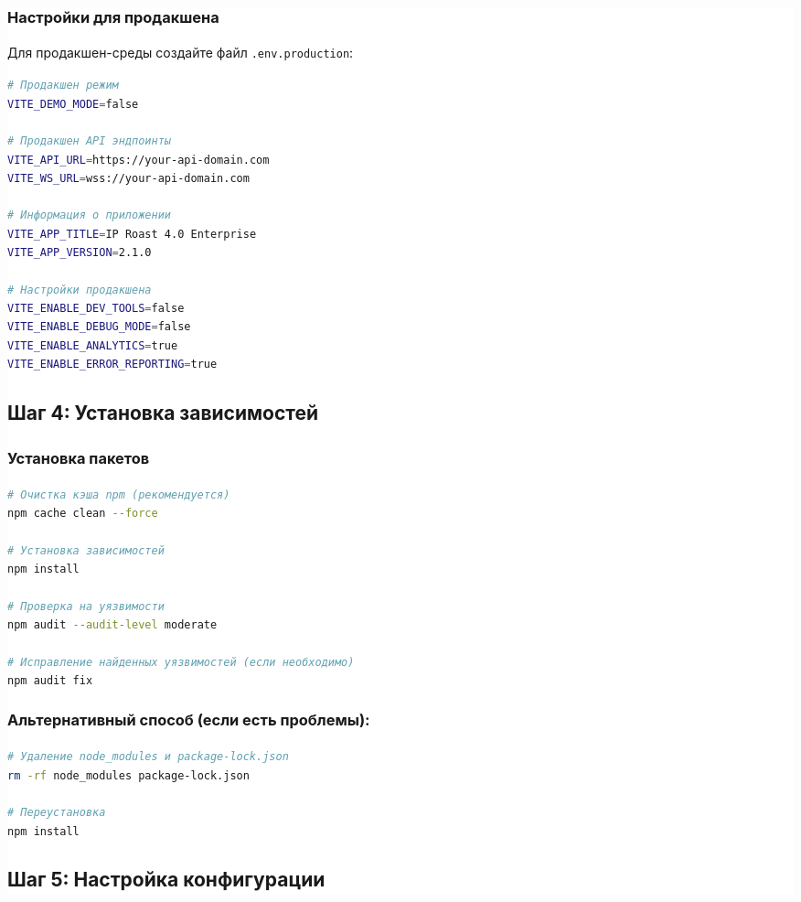 ```bash
```

### Настройки для продакшена
Для продакшен-среды создайте файл `.env.production`:

```bash
# Продакшен режим
VITE_DEMO_MODE=false

# Продакшен API эндпоинты
VITE_API_URL=https://your-api-domain.com
VITE_WS_URL=wss://your-api-domain.com

# Информация о приложении
VITE_APP_TITLE=IP Roast 4.0 Enterprise
VITE_APP_VERSION=2.1.0

# Настройки продакшена
VITE_ENABLE_DEV_TOOLS=false
VITE_ENABLE_DEBUG_MODE=false
VITE_ENABLE_ANALYTICS=true
VITE_ENABLE_ERROR_REPORTING=true
```

## Шаг 4: Установка зависимостей

### Установка пакетов
```bash
# Очистка кэша npm (рекомендуется)
npm cache clean --force

# Установка зависимостей
npm install

# Проверка на уязвимости
npm audit --audit-level moderate

# Исправление найденных уязвимостей (если необходимо)
npm audit fix
```

### Альтернативный способ (если есть проблемы):
```bash
# Удаление node_modules и package-lock.json
rm -rf node_modules package-lock.json

# Переустановка
npm install
```

## Шаг 5: Настройка конфигурации
